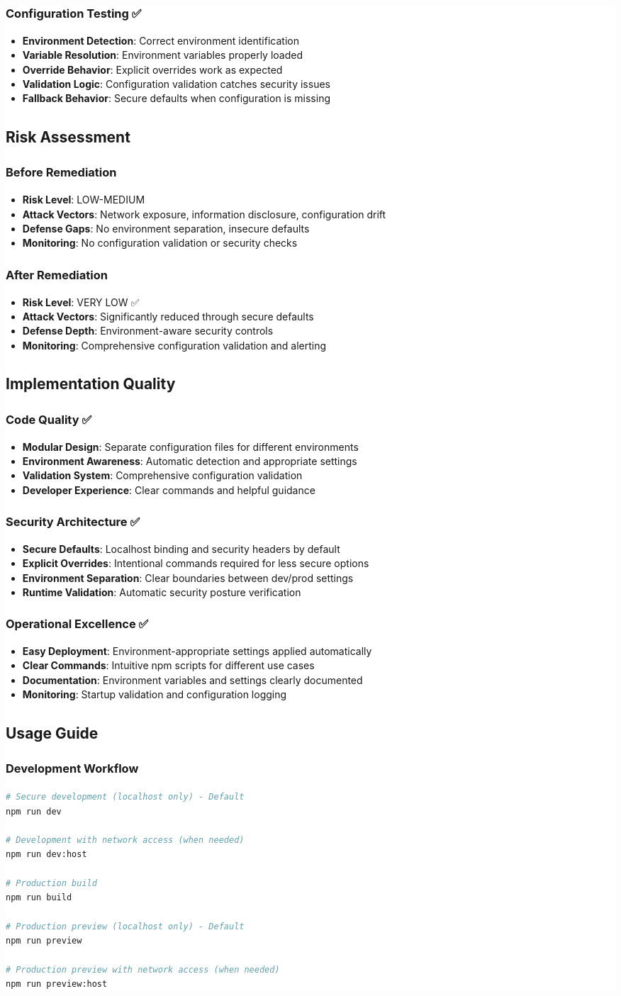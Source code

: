 ### Configuration Testing ✅
- **Environment Detection**: Correct environment identification
- **Variable Resolution**: Environment variables properly loaded
- **Override Behavior**: Explicit overrides work as expected
- **Validation Logic**: Configuration validation catches security issues
- **Fallback Behavior**: Secure defaults when configuration is missing

## Risk Assessment

### Before Remediation
- **Risk Level**: LOW-MEDIUM
- **Attack Vectors**: Network exposure, information disclosure, configuration drift
- **Defense Gaps**: No environment separation, insecure defaults
- **Monitoring**: No configuration validation or security checks

### After Remediation
- **Risk Level**: VERY LOW ✅
- **Attack Vectors**: Significantly reduced through secure defaults
- **Defense Depth**: Environment-aware security controls
- **Monitoring**: Comprehensive configuration validation and alerting

## Implementation Quality

### Code Quality ✅
- **Modular Design**: Separate configuration files for different environments
- **Environment Awareness**: Automatic detection and appropriate settings
- **Validation System**: Comprehensive configuration validation
- **Developer Experience**: Clear commands and helpful guidance

### Security Architecture ✅
- **Secure Defaults**: Localhost binding and security headers by default
- **Explicit Overrides**: Intentional commands required for less secure options
- **Environment Separation**: Clear boundaries between dev/prod settings
- **Runtime Validation**: Automatic security posture verification

### Operational Excellence ✅
- **Easy Deployment**: Environment-appropriate settings applied automatically
- **Clear Commands**: Intuitive npm scripts for different use cases
- **Documentation**: Environment variables and settings clearly documented
- **Monitoring**: Startup validation and configuration logging

## Usage Guide

### Development Workflow
```bash
# Secure development (localhost only) - Default
npm run dev

# Development with network access (when needed)
npm run dev:host

# Production build
npm run build

# Production preview (localhost only) - Default
npm run preview

# Production preview with network access (when needed)
npm run preview:host
```